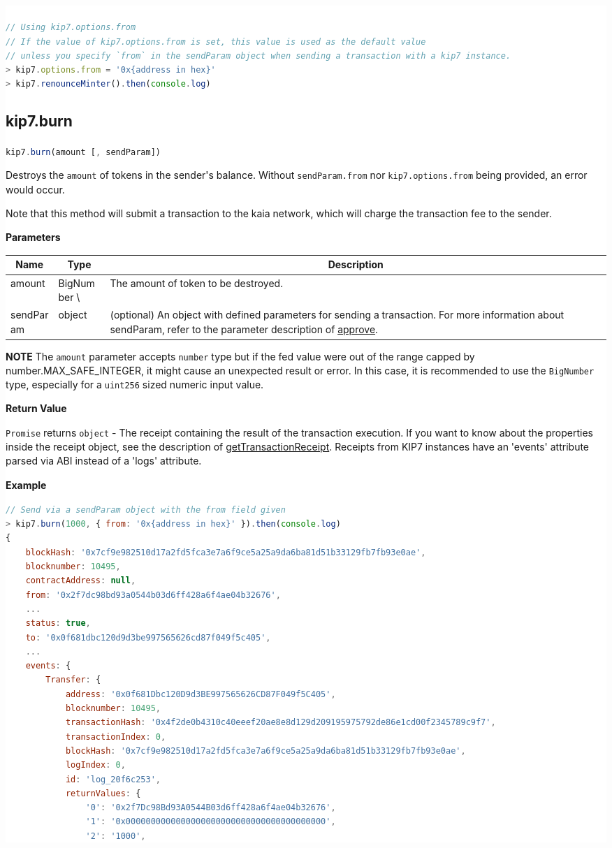 ```javascript

// Using kip7.options.from
// If the value of kip7.options.from is set, this value is used as the default value 
// unless you specify `from` in the sendParam object when sending a transaction with a kip7 instance.
> kip7.options.from = '0x{address in hex}'
> kip7.renounceMinter().then(console.log)
```

## kip7.burn <a id="kip7-burn"></a>

```javascript
kip7.burn(amount [, sendParam])
```

Destroys the `amount` of tokens in the sender's balance. Without `sendParam.from` nor `kip7.options.from` being provided, an error would occur.

Note that this method will submit a transaction to the kaia network, which will charge the transaction fee to the sender.

**Parameters**

| Name      | Type           | Description                                                                                                                                                                                                                      |
| --------- | -------------- | -------------------------------------------------------------------------------------------------------------------------------------------------------------------------------------------------------------------------------- |
| amount    | BigNumber \\ | The amount of token to be destroyed.                                                                                                                                                                             |
| sendParam | object         | (optional) An object with defined parameters for sending a transaction. For more information about sendParam, refer to the parameter description of [approve](#kip7-approve). |

**NOTE** The `amount` parameter accepts `number` type but if the fed value were out of the range capped by number.MAX_SAFE_INTEGER, it might cause an unexpected result or error. In this case, it is recommended to use the `BigNumber` type, especially for a `uint256` sized numeric input value.

**Return Value**

`Promise` returns `object` - The receipt containing the result of the transaction execution. If you want to know about the properties inside the receipt object, see the description of [getTransactionReceipt]. Receipts from KIP7 instances have an 'events' attribute parsed via ABI instead of a 'logs' attribute.

**Example**

```javascript
// Send via a sendParam object with the from field given 
> kip7.burn(1000, { from: '0x{address in hex}' }).then(console.log)
{
    blockHash: '0x7cf9e982510d17a2fd5fca3e7a6f9ce5a25a9da6ba81d51b33129fb7fb93e0ae',
    blocknumber: 10495,
    contractAddress: null,
    from: '0x2f7dc98bd93a0544b03d6ff428a6f4ae04b32676',
    ...
    status: true,
    to: '0x0f681dbc120d9d3be997565626cd87f049f5c405',
    ...
    events: {
        Transfer: {
            address: '0x0f681Dbc120D9d3BE997565626CD87F049f5C405',
            blocknumber: 10495,
            transactionHash: '0x4f2de0b4310c40eeef20ae8e8d129d209195975792de86e1cd00f2345789c9f7',
            transactionIndex: 0,
            blockHash: '0x7cf9e982510d17a2fd5fca3e7a6f9ce5a25a9da6ba81d51b33129fb7fb93e0ae',
            logIndex: 0,
            id: 'log_20f6c253',
            returnValues: {
                '0': '0x2f7Dc98Bd93A0544B03d6ff428a6f4ae04b32676',
                '1': '0x0000000000000000000000000000000000000000',
                '2': '1000',
```

[getTransactionReceipt]: ../caver-rpc/klay.md#caver-rpc-klay-gettransactionreceipt